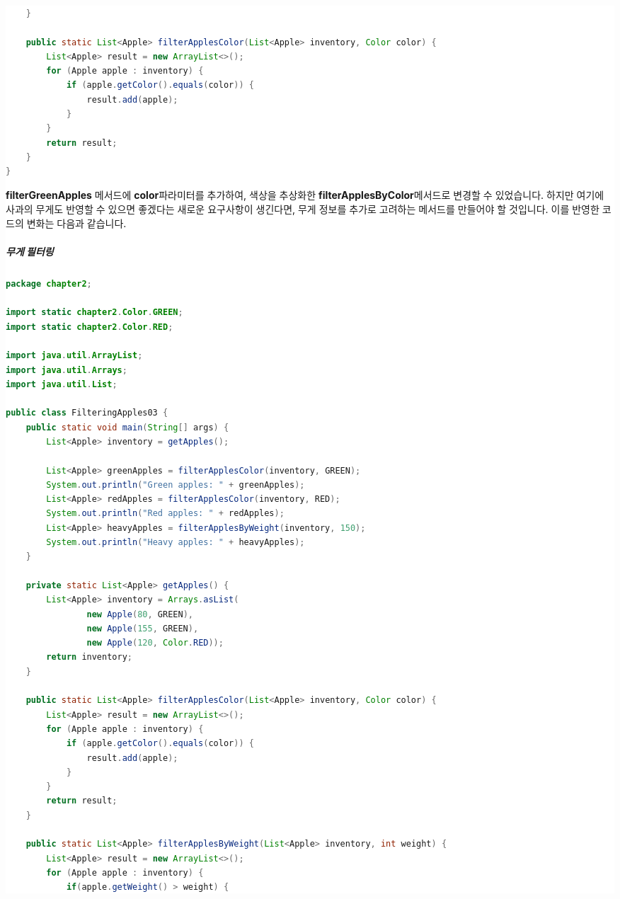 ```java
    }  
  
    public static List<Apple> filterApplesColor(List<Apple> inventory, Color color) {  
        List<Apple> result = new ArrayList<>();  
        for (Apple apple : inventory) {  
            if (apple.getColor().equals(color)) {  
                result.add(apple);  
            }  
        }  
        return result;  
    }  
}
```

**filterGreenApples** 메서드에 **color**파라미터를 추가하여, 색상을 추상화한 **filterApplesByColor**메서드로 변경할 수 있었습니다. 하지만 여기에 사과의 무게도 반영할 수 있으면 좋겠다는 새로운 요구사항이 생긴다면, 무게 정보를 추가로 고려하는 메서드를 만들어야 할 것입니다. 이를 반영한 코드의 변화는 다음과 같습니다.

##### 무게 필터링

```java
package chapter2;  
  
import static chapter2.Color.GREEN;  
import static chapter2.Color.RED;  
  
import java.util.ArrayList;  
import java.util.Arrays;  
import java.util.List;  
  
public class FilteringApples03 {  
    public static void main(String[] args) {  
        List<Apple> inventory = getApples();  
  
        List<Apple> greenApples = filterApplesColor(inventory, GREEN);  
        System.out.println("Green apples: " + greenApples);  
        List<Apple> redApples = filterApplesColor(inventory, RED);  
        System.out.println("Red apples: " + redApples);  
        List<Apple> heavyApples = filterApplesByWeight(inventory, 150);  
        System.out.println("Heavy apples: " + heavyApples);  
    }  
  
    private static List<Apple> getApples() {  
        List<Apple> inventory = Arrays.asList(  
                new Apple(80, GREEN),  
                new Apple(155, GREEN),  
                new Apple(120, Color.RED));  
        return inventory;  
    }  
  
    public static List<Apple> filterApplesColor(List<Apple> inventory, Color color) {  
        List<Apple> result = new ArrayList<>();  
        for (Apple apple : inventory) {  
            if (apple.getColor().equals(color)) {  
                result.add(apple);  
            }  
        }  
        return result;  
    }  
  
    public static List<Apple> filterApplesByWeight(List<Apple> inventory, int weight) {  
        List<Apple> result = new ArrayList<>();  
        for (Apple apple : inventory) {  
            if(apple.getWeight() > weight) {  
```